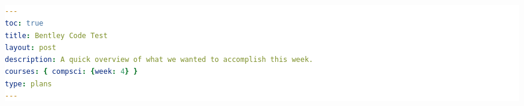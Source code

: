 ```yaml
---
toc: true
title: Bentley Code Test
layout: post
description: A quick overview of what we wanted to accomplish this week.
courses: { compsci: {week: 4} }
type: plans
---
```

<!doctype html>

<html  class="no-js xeditMode" lang="en" translate="no">
  <head>
    
    

<title>Official Bentley Motors | The Art of Handcrafted Luxury and Performance</title>



  
  <meta charset="UTF-8" /><meta http-equiv="X-UA-Compatible" content="IE=edge,chrome=1" />
<meta http-equiv="Content-Type" content="text/html;charset=UTF-8" /><meta http-equiv="Content-Language" content="en" />
<meta name="by-svg-icon-storage" content="https://www.bentleymotors.com/etc.clientlibs/bentley/clientlibs/bentley.motors.apps.base/resources/by-icon-storage.svg" /><meta name="by-svg-logo-storage" content="https://www.bentleymotors.com/etc.clientlibs/bentley/clientlibs/bentley.motors.apps.base/resources/by-centenary-logo.svg" />
<meta name="facebook-domain-verification" content="egk0qk396dhg48uqefc6oxgeio760i" />
<meta name="viewport" content="width=device-width, initial-scale=1, maximum-scale=1, user-scalable=no" /><meta name="apple-mobile-web-app-capable" content="yes" /><meta name="apple-touch-fullscreen" content="yes" />
<meta name="description" content="Discover Bentley's century-long commitment to handcrafting excellence. Explore our models: Bentayga Extended Wheelbase, Bentayga, Flying Spur, Continental GT, and Continental GTC." /><link rel="canonical" href="https://www.bentleymotors.com/en.html"/>
<meta name="og:url" content="https://www.bentleymotors.com/en.html" /><meta name="twitter:url" content="https://www.bentleymotors.com/en.html" />
<meta name="og:site_name" content="en" /><meta name="og:type" content="website" /><meta name="twitter:card" content="summary" />
<meta name="og:locale" content="en" />
<meta name="og:description" content="Discover Bentley's century-long commitment to handcrafting excellence. Explore our models: Bentayga Extended Wheelbase, Bentayga, Flying Spur, Continental GT, and Continental GTC." /><meta name="twitter:description" content="Discover Bentley's century-long commitment to handcrafting excellence. Explore our models: Bentayga Extended Wheelbase, Bentayga, Flying Spur, Continental GT, and Continental GTC." />
<meta name="og:title" content="Bentley Motors website home page" /><meta name="twitter:title" content="Bentley Motors website home page" />
<meta name="og:image" content="https://www.bentleymotors.com/content/dam/bentley/Master/Models/derivative-strategy-/bentayga-ewb/deriv-hero/deriv-hero-1920x9600-azure-rose-gold.jpg/_jcr_content/renditions/original./deriv-hero-1920x9600-azure-rose-gold.jpg" /><meta name="twitter:image" content="https://www.bentleymotors.com/content/dam/bentley/Master/Models/derivative-strategy-/bentayga-ewb/deriv-hero/deriv-hero-1920x9600-azure-rose-gold.jpg/_jcr_content/renditions/original./deriv-hero-1920x9600-azure-rose-gold.jpg" />
